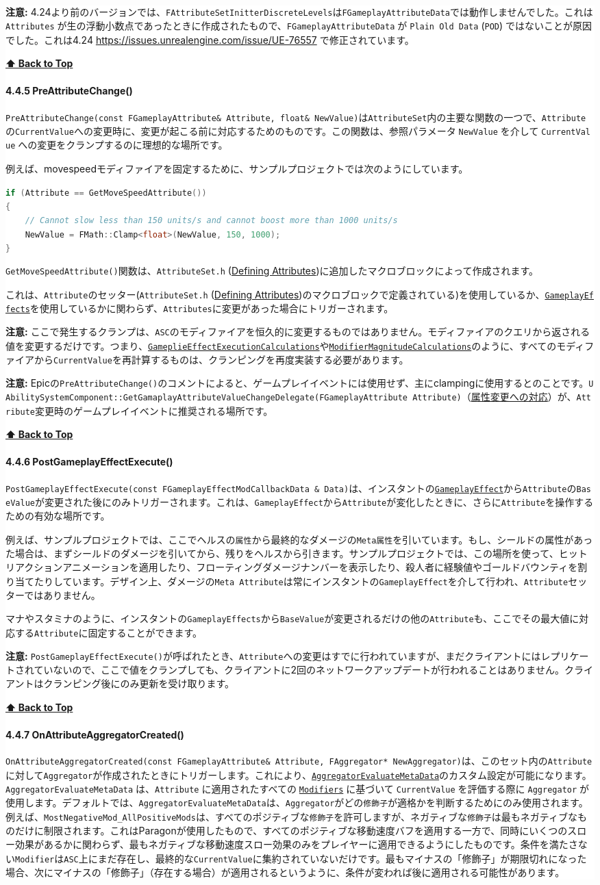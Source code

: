 **注意:** 4.24より前のバージョンでは、`FAttributeSetInitterDiscreteLevels`は`FGameplayAttributeData`では動作しませんでした。これは `Attributes` が生の浮動小数点であったときに作成されたもので、`FGameplayAttributeData` が `Plain Old Data` (`POD`) ではないことが原因でした。これは4.24 https://issues.unrealengine.com/issue/UE-76557 で修正されています。

**[⬆ Back to Top](#table-of-contents)**

<a name="concepts-as-preattributechange"></a>
#### 4.4.5 PreAttributeChange()
`PreAttributeChange(const FGameplayAttribute& Attribute, float& NewValue)`は`AttributeSet`内の主要な関数の一つで、`Attribute`の`CurrentValue`への変更時に、変更が起こる前に対応するためのものです。この関数は、参照パラメータ `NewValue` を介して `CurrentValue` への変更をクランプするのに理想的な場所です。

例えば、movespeedモディファイアを固定するために、サンプルプロジェクトでは次のようにしています。
```c++
if (Attribute == GetMoveSpeedAttribute())
{
	// Cannot slow less than 150 units/s and cannot boost more than 1000 units/s
	NewValue = FMath::Clamp<float>(NewValue, 150, 1000);
}
```
`GetMoveSpeedAttribute()`関数は、`AttributeSet.h` ([Defining Attributes](#concepts-as-attributes))に追加したマクロブロックによって作成されます。

これは、`Attribute`のセッター(`AttributeSet.h` ([Defining Attributes](#concepts-as-attributes))のマクロブロックで定義されている)を使用しているか、[`GameplayEffects`](#concepts-ge)を使用しているかに関わらず、`Attributes`に変更があった場合にトリガーされます。

**注意:** ここで発生するクランプは、`ASC`のモディファイアを恒久的に変更するものではありません。モディファイアのクエリから返される値を変更するだけです。つまり、[`GameplieEffectExecutionCalculations`](#concepts-ge-ec)や[`ModifierMagnitudeCalculations`](#concepts-ge-mmc)のように、すべてのモディファイアから`CurrentValue`を再計算するものは、クランピングを再度実装する必要があります。

**注意:** Epicの`PreAttributeChange()`のコメントによると、ゲームプレイイベントには使用せず、主にclampingに使用するとのことです。`UAbilitySystemComponent::GetGamaplayAttributeValueChangeDelegate(FGameplayAttribute Attribute)`（[属性変更への対応](#concepts-a-changes)）が、`Attribute`変更時のゲームプレイイベントに推奨される場所です。

**[⬆ Back to Top](#table-of-contents)**

<a name="concepts-as-postgameplayeffectexecute"></a>
#### 4.4.6 PostGameplayEffectExecute()
`PostGameplayEffectExecute(const FGameplayEffectModCallbackData & Data)`は、インスタントの[`GameplayEffect`](#concepts-ge)から`Attribute`の`BaseValue`が変更された後にのみトリガーされます。これは、`GameplayEffect`から`Attribute`が変化したときに、さらに`Attribute`を操作するための有効な場所です。

例えば、サンプルプロジェクトでは、ここでヘルスの`属性`から最終的なダメージの`Meta属性`を引いています。もし、シールドの属性があった場合は、まずシールドのダメージを引いてから、残りをヘルスから引きます。サンプルプロジェクトでは、この場所を使って、ヒットリアクションアニメーションを適用したり、フローティングダメージナンバーを表示したり、殺人者に経験値やゴールドバウンティを割り当てたりしています。デザイン上、ダメージの`Meta Attribute`は常にインスタントの`GameplayEffect`を介して行われ、`Attribute`セッターではありません。

マナやスタミナのように、インスタントの`GameplayEffects`から`BaseValue`が変更されるだけの他の`Attribute`も、ここでその最大値に対応する`Attribute`に固定することができます。

**注意:** `PostGameplayEffectExecute()`が呼ばれたとき、`Attribute`への変更はすでに行われていますが、まだクライアントにはレプリケートされていないので、ここで値をクランプしても、クライアントに2回のネットワークアップデートが行われることはありません。クライアントはクランピング後にのみ更新を受け取ります。

**[⬆ Back to Top](#table-of-contents)**

<a name="concepts-as-onattributeaggregatorcreated"></a>
#### 4.4.7 OnAttributeAggregatorCreated()
`OnAttributeAggregatorCreated(const FGameplayAttribute& Attribute, FAggregator* NewAggregator)`は、このセット内の`Attribute`に対して`Aggregator`が作成されたときにトリガーします。これにより、[`AggregatorEvaluateMetaData`](https://docs.unrealengine.com/en-US/API/Plugins/GameplayAbilities/FAggregatorEvaluateMetaData/index.html)のカスタム設定が可能になります。`AggregatorEvaluateMetaData` は、`Attribute` に適用されたすべての [`Modifiers`](#concepts-ge-mod) に基づいて `CurrentValue` を評価する際に `Aggregator` が使用します。デフォルトでは、`AggregatorEvaluateMetaData`は、`Aggregator`がどの`修飾子`が適格かを判断するためにのみ使用されます。例えば、`MostNegativeMod_AllPositiveMods`は、すべてのポジティブな`修飾子`を許可しますが、ネガティブな`修飾子`は最もネガティブなものだけに制限されます。これはParagonが使用したもので、すべてのポジティブな移動速度バフを適用する一方で、同時にいくつのスロー効果があるかに関わらず、最もネガティブな移動速度スロー効果のみをプレイヤーに適用できるようにしたものです。条件を満たさない`Modifier`は`ASC`上にまだ存在し、最終的な`CurrentValue`に集約されていないだけです。最もマイナスの「修飾子」が期限切れになった場合、次にマイナスの「修飾子」（存在する場合）が適用されるというように、条件が変われば後に適用される可能性があります。
